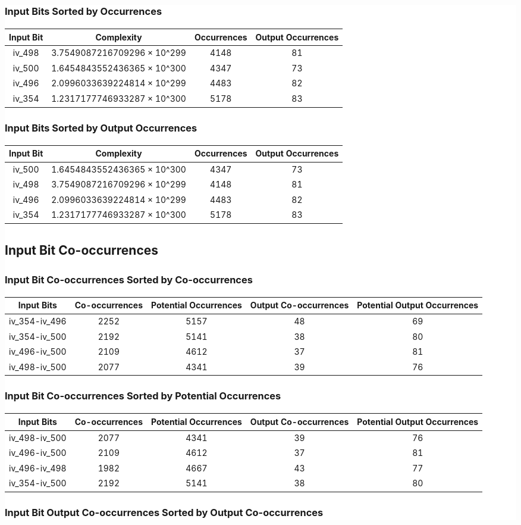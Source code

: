 ### Input Bits Sorted by Occurrences

| Input Bit | Complexity | Occurrences | Output Occurrences |
|:---------:|:----------:|:-----------:|:------------------:|
| iv_498 | 3.7549087216709296 × 10^299 | 4148 | 81 |
| iv_500 | 1.6454843552436365 × 10^300 | 4347 | 73 |
| iv_496 | 2.0996033639224814 × 10^299 | 4483 | 82 |
| iv_354 | 1.2317177746933287 × 10^300 | 5178 | 83 |

### Input Bits Sorted by Output Occurrences

| Input Bit | Complexity | Occurrences | Output Occurrences |
|:---------:|:----------:|:-----------:|:------------------:|
| iv_500 | 1.6454843552436365 × 10^300 | 4347 | 73 |
| iv_498 | 3.7549087216709296 × 10^299 | 4148 | 81 |
| iv_496 | 2.0996033639224814 × 10^299 | 4483 | 82 |
| iv_354 | 1.2317177746933287 × 10^300 | 5178 | 83 |

## Input Bit Co-occurrences

### Input Bit Co-occurrences Sorted by Co-occurrences

| Input Bits | Co-occurrences | Potential Occurrences | Output Co-occurrences | Potential Output Occurrences |
|:----------:|:--------------:|:---------------------:|:---------------------:|:----------------------------:|
| iv_354-iv_496 | 2252 | 5157 | 48 | 69 |
| iv_354-iv_500 | 2192 | 5141 | 38 | 80 |
| iv_496-iv_500 | 2109 | 4612 | 37 | 81 |
| iv_498-iv_500 | 2077 | 4341 | 39 | 76 |

### Input Bit Co-occurrences Sorted by Potential Occurrences

| Input Bits | Co-occurrences | Potential Occurrences | Output Co-occurrences | Potential Output Occurrences |
|:----------:|:--------------:|:---------------------:|:---------------------:|:----------------------------:|
| iv_498-iv_500 | 2077 | 4341 | 39 | 76 |
| iv_496-iv_500 | 2109 | 4612 | 37 | 81 |
| iv_496-iv_498 | 1982 | 4667 | 43 | 77 |
| iv_354-iv_500 | 2192 | 5141 | 38 | 80 |

### Input Bit Output Co-occurrences Sorted by Output Co-occurrences
